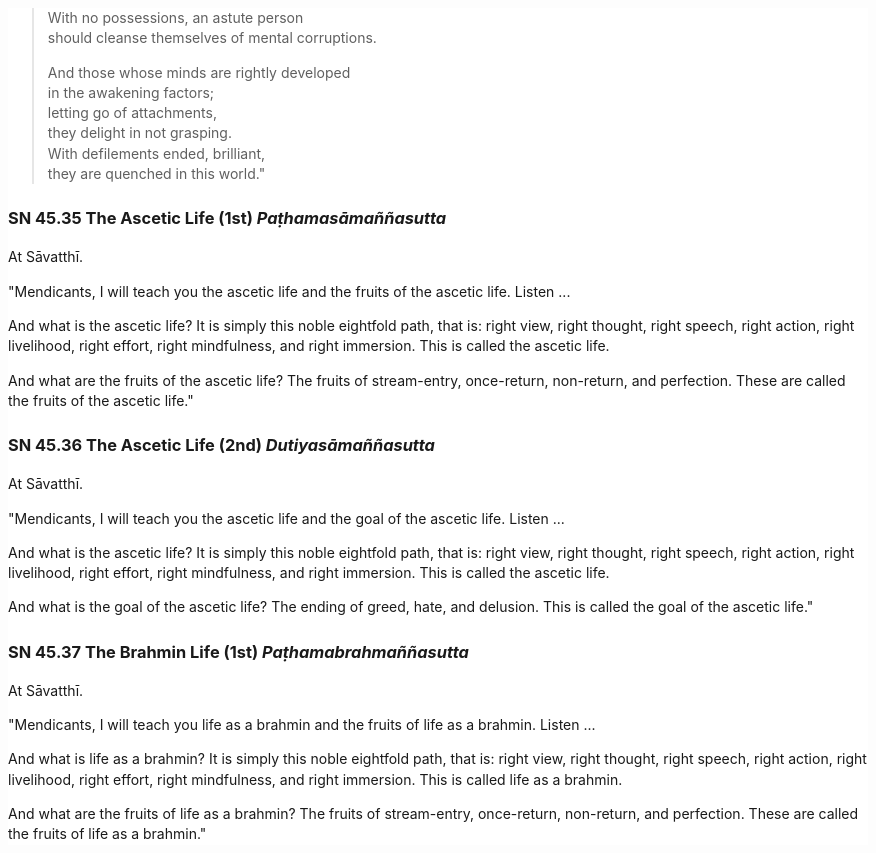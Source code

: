 > With no possessions, an astute person\
> should cleanse themselves of mental corruptions.
>
> And those whose minds are rightly developed\
> in the awakening factors;\
> letting go of attachments,\
> they delight in not grasping.\
> With defilements ended, brilliant,\
> they are quenched in this world."


### SN 45.35 The Ascetic Life (1st) *Paṭhamasāmaññasutta*

At Sāvatthī.

"Mendicants, I will teach you the ascetic life and the fruits of the
ascetic life. Listen ...

And what is the ascetic life? It is simply this noble eightfold path,
that is: right view, right thought, right speech, right action, right
livelihood, right effort, right mindfulness, and right immersion. This
is called the ascetic life.

And what are the fruits of the ascetic life? The fruits of stream-entry,
once-return, non-return, and perfection. These are called the fruits of
the ascetic life."


### SN 45.36 The Ascetic Life (2nd) *Dutiyasāmaññasutta*

At Sāvatthī.

"Mendicants, I will teach you the ascetic life and the goal of the
ascetic life. Listen ...

And what is the ascetic life? It is simply this noble eightfold path,
that is: right view, right thought, right speech, right action, right
livelihood, right effort, right mindfulness, and right immersion. This
is called the ascetic life.

And what is the goal of the ascetic life? The ending of greed, hate, and
delusion. This is called the goal of the ascetic life."


### SN 45.37 The Brahmin Life (1st) *Paṭhamabrahmaññasutta*

At Sāvatthī.

"Mendicants, I will teach you life as a brahmin and the fruits of life
as a brahmin. Listen ...

And what is life as a brahmin? It is simply this noble eightfold path,
that is: right view, right thought, right speech, right action, right
livelihood, right effort, right mindfulness, and right immersion. This
is called life as a brahmin.

And what are the fruits of life as a brahmin? The fruits of
stream-entry, once-return, non-return, and perfection. These are called
the fruits of life as a brahmin."

